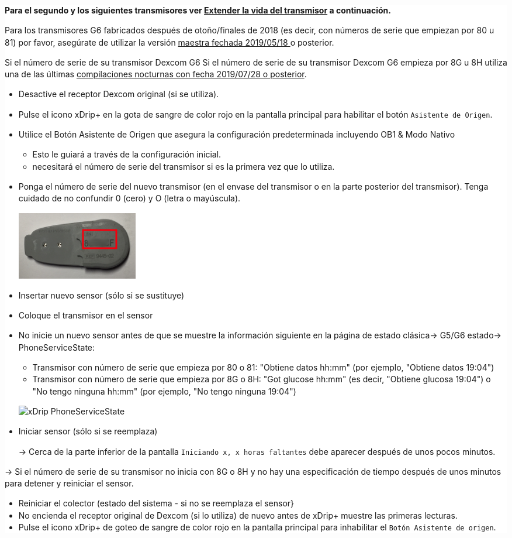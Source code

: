 **Para el segundo y los siguientes transmisores ver [Extender la vida del transmisor](../Configuration/xdrip#extend-transmitter-life) a continuación.**

Para los transmisores G6 fabricados después de otoño/finales de 2018 (es decir, con números de serie que empiezan por 80 u 81) por favor, asegúrate de utilizar la versión [maestra fechada 2019/05/18 ](https://jamorham.github.io/#xdrip-plus) o posterior.

Si el número de serie de su transmisor Dexcom G6 Si el número de serie de su transmisor Dexcom G6 empieza por 8G u 8H utiliza una de las últimas [compilaciones nocturnas con fecha 2019/07/28 o posterior](https://github.com/NightscoutFoundation/xDrip/releases).

* Desactive el receptor Dexcom original (si se utiliza).
* Pulse el icono xDrip+ en la gota de sangre de color rojo en la pantalla principal para habilitar el botón `Asistente de Origen`.
* Utilice el Botón Asistente de Origen que asegura la configuración predeterminada incluyendo OB1 & Modo Nativo 
   * Esto le guiará a través de la configuración inicial.
   * necesitará el número de serie del transmisor si es la primera vez que lo utiliza.

* Ponga el número de serie del nuevo transmisor (en el envase del transmisor o en la parte posterior del transmisor). Tenga cuidado de no confundir 0 (cero) y O (letra o mayúscula).
   
   ![xDrip+ Dexcom número de serie del Transmisor](../images/xDrip_Dexcom_TransmitterSN.png)

* Insertar nuevo sensor (sólo si se sustituye)

* Coloque el transmisor en el sensor
* No inicie un nuevo sensor antes de que se muestre la información siguiente en la página de estado clásica-> G5/G6 estado-> PhoneServiceState:
   
   * Transmisor con número de serie que empieza por 80 o 81: "Obtiene datos hh:mm" (por ejemplo, "Obtiene datos 19:04")
   * Transmisor con número de serie que empieza por 8G o 8H: "Got glucose hh:mm" (es decir, "Obtiene glucosa 19:04") o "No tengo ninguna hh:mm" (por ejemplo, "No tengo ninguna 19:04")
   
   ![xDrip PhoneServiceState](../images/xDrip_Dexcom_PhoneServiceState.png)

* Iniciar sensor (sólo si se reemplaza)
   
   -> Cerca de la parte inferior de la pantalla `Iniciando x, x horas faltantes` debe aparecer después de unos pocos minutos.

-> Si el número de serie de su transmisor no inicia con 8G o 8H y no hay una especificación de tiempo después de unos minutos para detener y reiniciar el sensor.

* Reiniciar el colector (estado del sistema - si no se reemplaza el sensor}
* No encienda el receptor original de Dexcom (si lo utiliza) de nuevo antes de xDrip+ muestre las primeras lecturas.
* Pulse el icono xDrip+ de goteo de sangre de color rojo en la pantalla principal para inhabilitar el `Botón Asistente de origen`.
   